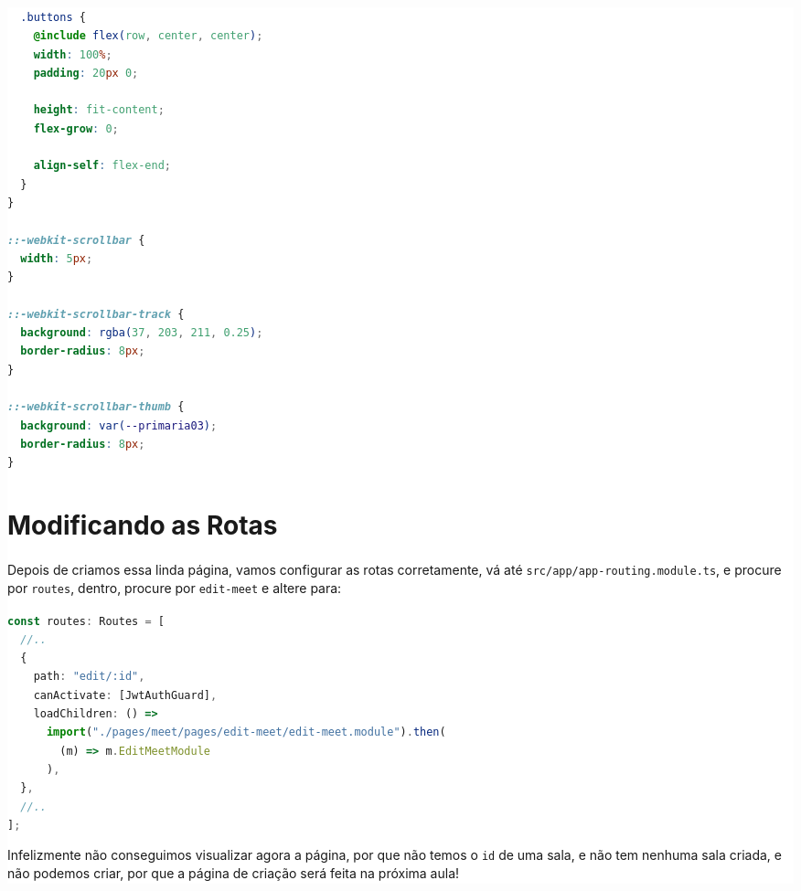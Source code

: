 ```scss
  .buttons {
    @include flex(row, center, center);
    width: 100%;
    padding: 20px 0;

    height: fit-content;
    flex-grow: 0;

    align-self: flex-end;
  }
}

::-webkit-scrollbar {
  width: 5px;
}

::-webkit-scrollbar-track {
  background: rgba(37, 203, 211, 0.25);
  border-radius: 8px;
}

::-webkit-scrollbar-thumb {
  background: var(--primaria03);
  border-radius: 8px;
}
```

# Modificando as Rotas

Depois de criamos essa linda página, vamos configurar as rotas corretamente, vá até `src/app/app-routing.module.ts`, e procure por `routes`, dentro, procure por `edit-meet` e altere para:

```typescript
const routes: Routes = [
  //..
  {
    path: "edit/:id",
    canActivate: [JwtAuthGuard],
    loadChildren: () =>
      import("./pages/meet/pages/edit-meet/edit-meet.module").then(
        (m) => m.EditMeetModule
      ),
  },
  //..
];
```

Infelizmente não conseguimos visualizar agora a página, por que não temos o `id` de uma sala, e não tem nenhuma sala criada, e não podemos criar, por que a página de criação será feita na próxima aula!
